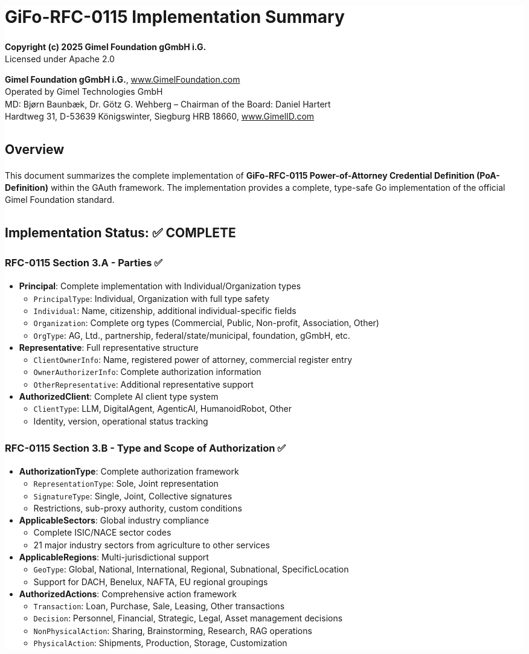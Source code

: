 # GiFo-RFC-0115 Implementation Summary

**Copyright (c) 2025 Gimel Foundation gGmbH i.G.**  
Licensed under Apache 2.0

**Gimel Foundation gGmbH i.G.**, www.GimelFoundation.com  
Operated by Gimel Technologies GmbH  
MD: Bjørn Baunbæk, Dr. Götz G. Wehberg – Chairman of the Board: Daniel Hartert  
Hardtweg 31, D-53639 Königswinter, Siegburg HRB 18660, www.GimelID.com

## Overview

This document summarizes the complete implementation of **GiFo-RFC-0115 Power-of-Attorney Credential Definition (PoA-Definition)** within the GAuth framework. The implementation provides a complete, type-safe Go implementation of the official Gimel Foundation standard.

## Implementation Status: ✅ COMPLETE

### RFC-0115 Section 3.A - Parties ✅
- **Principal**: Complete implementation with Individual/Organization types
  - `PrincipalType`: Individual, Organization with full type safety
  - `Individual`: Name, citizenship, additional individual-specific fields
  - `Organization`: Complete org types (Commercial, Public, Non-profit, Association, Other)
  - `OrgType`: AG, Ltd., partnership, federal/state/municipal, foundation, gGmbH, etc.
- **Representative**: Full representative structure
  - `ClientOwnerInfo`: Name, registered power of attorney, commercial register entry
  - `OwnerAuthorizerInfo`: Complete authorization information
  - `OtherRepresentative`: Additional representative support
- **AuthorizedClient**: Complete AI client type system
  - `ClientType`: LLM, DigitalAgent, AgenticAI, HumanoidRobot, Other
  - Identity, version, operational status tracking

### RFC-0115 Section 3.B - Type and Scope of Authorization ✅
- **AuthorizationType**: Complete authorization framework
  - `RepresentationType`: Sole, Joint representation
  - `SignatureType`: Single, Joint, Collective signatures
  - Restrictions, sub-proxy authority, custom conditions
- **ApplicableSectors**: Global industry compliance
  - Complete ISIC/NACE sector codes
  - 21 major industry sectors from agriculture to other services
- **ApplicableRegions**: Multi-jurisdictional support
  - `GeoType`: Global, National, International, Regional, Subnational, SpecificLocation
  - Support for DACH, Benelux, NAFTA, EU regional groupings
- **AuthorizedActions**: Comprehensive action framework
  - `Transaction`: Loan, Purchase, Sale, Leasing, Other transactions
  - `Decision`: Personnel, Financial, Strategic, Legal, Asset management decisions
  - `NonPhysicalAction`: Sharing, Brainstorming, Research, RAG operations
  - `PhysicalAction`: Shipments, Production, Storage, Customization
